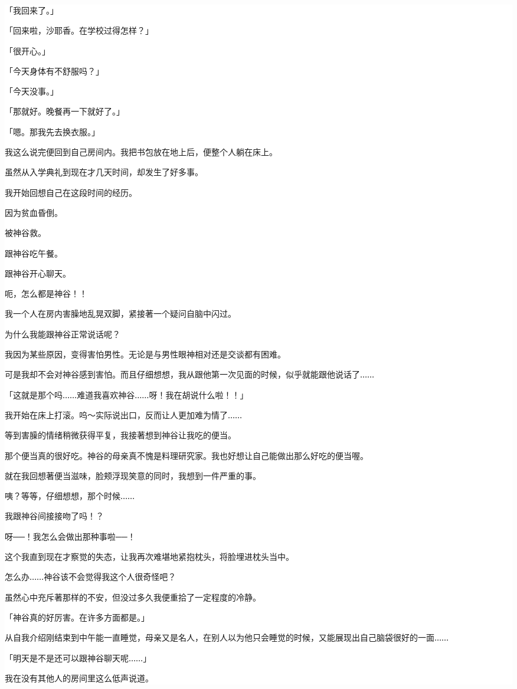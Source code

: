 「我回来了。」

「回来啦，沙耶香。在学校过得怎样？」

「很开心。」

「今天身体有不舒服吗？」

「今天没事。」

「那就好。晚餐再一下就好了。」

「嗯。那我先去换衣服。」

我这么说完便回到自己房间内。我把书包放在地上后，便整个人躺在床上。

虽然从入学典礼到现在才几天时间，却发生了好多事。

我开始回想自己在这段时间的经历。

因为贫血昏倒。

被神谷救。

跟神谷吃午餐。

跟神谷开心聊天。

呃，怎么都是神谷！！

我一个人在房内害臊地乱晃双脚，紧接著一个疑问自脑中闪过。

为什么我能跟神谷正常说话呢？

我因为某些原因，变得害怕男性。无论是与男性眼神相对还是交谈都有困难。

可是我却不会对神谷感到害怕。而且仔细想想，我从跟他第一次见面的时候，似乎就能跟他说话了……

「这就是那个吗……难道我喜欢神谷……呀！我在胡说什么啦！！」

我开始在床上打滚。呜～实际说出口，反而让人更加难为情了……

等到害臊的情绪稍微获得平复，我接著想到神谷让我吃的便当。

那个便当真的很好吃。神谷的母亲真不愧是料理研究家。我也好想让自己能做出那么好吃的便当喔。

就在我回想著便当滋味，脸颊浮现笑意的同时，我想到一件严重的事。

咦？等等，仔细想想，那个时候……

我跟神谷间接接吻了吗！？

呀──！我怎么会做出那种事啦──！

这个我直到现在才察觉的失态，让我再次难堪地紧抱枕头，将脸埋进枕头当中。

怎么办……神谷该不会觉得我这个人很奇怪吧？

虽然心中充斥著那样的不安，但没过多久我便重拾了一定程度的冷静。

「神谷真的好厉害。在许多方面都是。」

从自我介绍刚结束到中午能一直睡觉，母亲又是名人，在别人以为他只会睡觉的时候，又能展现出自己脑袋很好的一面……

「明天是不是还可以跟神谷聊天呢……」

我在没有其他人的房间里这么低声说道。

